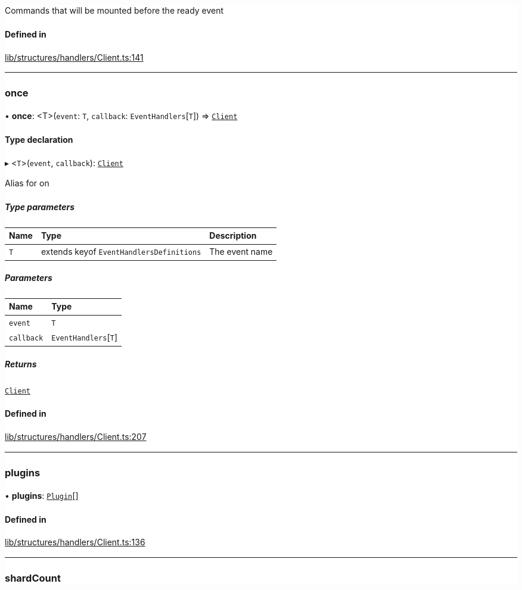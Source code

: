 Commands that will be mounted before the ready event

#### Defined in

[lib/structures/handlers/Client.ts:141](https://github.com/Fuwajs/Fuwa.js/blob/c87c3be/src/lib/structures/handlers/Client.ts#L141)

___

### once

• **once**: <T\>(`event`: `T`, `callback`: `EventHandlers`[`T`]) => [`Client`](Client.md)

#### Type declaration

▸ <`T`\>(`event`, `callback`): [`Client`](Client.md)

Alias for on

##### Type parameters

| Name | Type | Description |
| :------ | :------ | :------ |
| `T` | extends keyof `EventHandlersDefinitions` | The event name |

##### Parameters

| Name | Type |
| :------ | :------ |
| `event` | `T` |
| `callback` | `EventHandlers`[`T`] |

##### Returns

[`Client`](Client.md)

#### Defined in

[lib/structures/handlers/Client.ts:207](https://github.com/Fuwajs/Fuwa.js/blob/c87c3be/src/lib/structures/handlers/Client.ts#L207)

___

### plugins

• **plugins**: [`Plugin`](Plugin.md)[]

#### Defined in

[lib/structures/handlers/Client.ts:136](https://github.com/Fuwajs/Fuwa.js/blob/c87c3be/src/lib/structures/handlers/Client.ts#L136)

___

### shardCount
